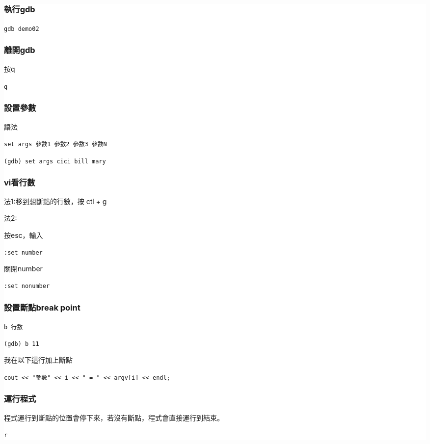 ### 執行gdb
```
gdb demo02
```

### 離開gdb

按q

```
q
```

### 設置參數

語法
```
set args 參數1 參數2 參數3 參數N 
```
```
(gdb) set args cici bill mary
```

### vi看行數

法1:移到想斷點的行數，按 ctl + g

法2: 

按esc，輸入
```
:set number
```

關閉number 
```
:set nonumber
```
### 設置斷點break point

```
b 行數
```

```
(gdb) b 11
```

我在以下這行加上斷點
```
cout << "參數" << i << " = " << argv[i] << endl;
```

### 運行程式

程式運行到斷點的位置會停下來，若沒有斷點，程式會直接運行到結束。
```
r
```
